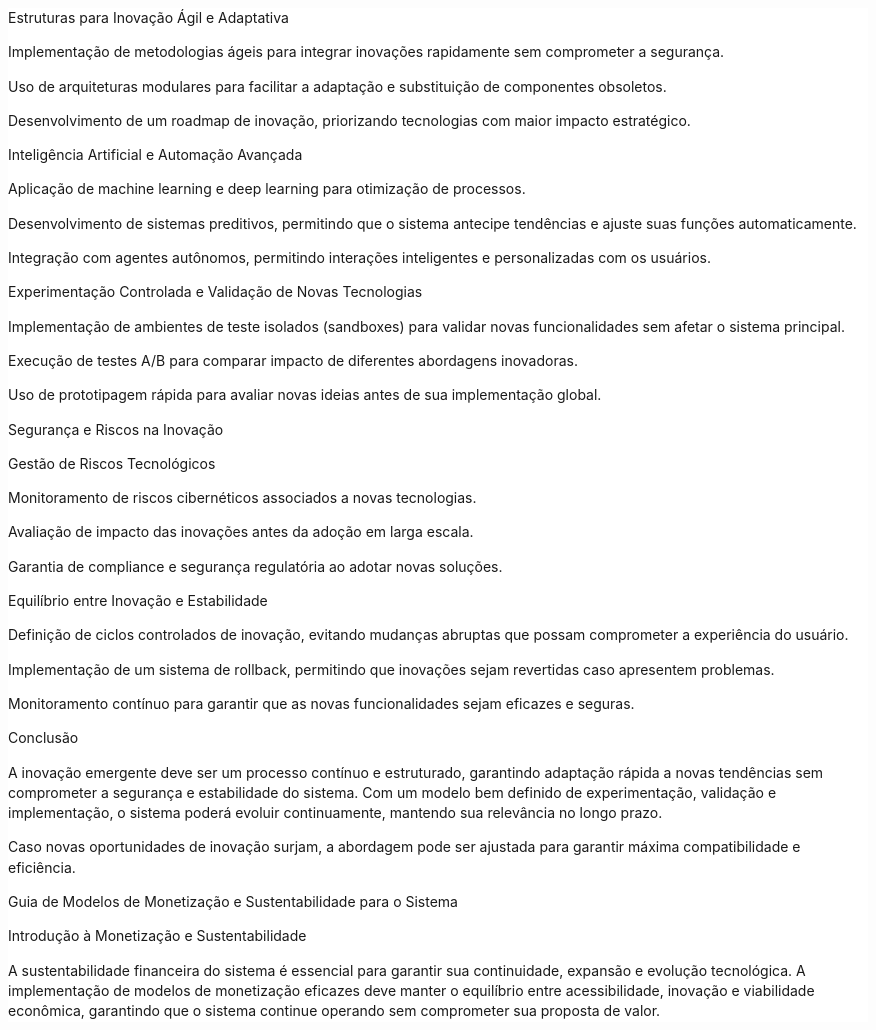 Estruturas para Inovação Ágil e Adaptativa

Implementação de metodologias ágeis para integrar inovações rapidamente sem comprometer a segurança.

Uso de arquiteturas modulares para facilitar a adaptação e substituição de componentes obsoletos.

Desenvolvimento de um roadmap de inovação, priorizando tecnologias com maior impacto estratégico.

Inteligência Artificial e Automação Avançada

Aplicação de machine learning e deep learning para otimização de processos.

Desenvolvimento de sistemas preditivos, permitindo que o sistema antecipe tendências e ajuste suas funções automaticamente.

Integração com agentes autônomos, permitindo interações inteligentes e personalizadas com os usuários.

Experimentação Controlada e Validação de Novas Tecnologias

Implementação de ambientes de teste isolados (sandboxes) para validar novas funcionalidades sem afetar o sistema principal.

Execução de testes A/B para comparar impacto de diferentes abordagens inovadoras.

Uso de prototipagem rápida para avaliar novas ideias antes de sua implementação global.

Segurança e Riscos na Inovação

Gestão de Riscos Tecnológicos

Monitoramento de riscos cibernéticos associados a novas tecnologias.

Avaliação de impacto das inovações antes da adoção em larga escala.

Garantia de compliance e segurança regulatória ao adotar novas soluções.

Equilíbrio entre Inovação e Estabilidade

Definição de ciclos controlados de inovação, evitando mudanças abruptas que possam comprometer a experiência do usuário.

Implementação de um sistema de rollback, permitindo que inovações sejam revertidas caso apresentem problemas.

Monitoramento contínuo para garantir que as novas funcionalidades sejam eficazes e seguras.

Conclusão

A inovação emergente deve ser um processo contínuo e estruturado, garantindo adaptação rápida a novas tendências sem comprometer a segurança e estabilidade do sistema. Com um modelo bem definido de experimentação, validação e implementação, o sistema poderá evoluir continuamente, mantendo sua relevância no longo prazo.

Caso novas oportunidades de inovação surjam, a abordagem pode ser ajustada para garantir máxima compatibilidade e eficiência.

Guia de Modelos de Monetização e Sustentabilidade para o Sistema

Introdução à Monetização e Sustentabilidade

A sustentabilidade financeira do sistema é essencial para garantir sua continuidade, expansão e evolução tecnológica. A implementação de modelos de monetização eficazes deve manter o equilíbrio entre acessibilidade, inovação e viabilidade econômica, garantindo que o sistema continue operando sem comprometer sua proposta de valor.
